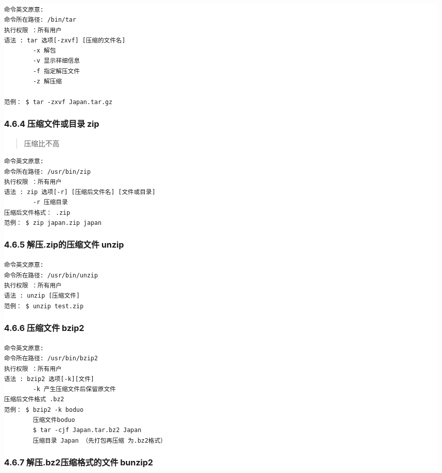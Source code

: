 
```
命令英文原意:  
命令所在路径: /bin/tar
执行权限 ：所有用户
语法 : tar 选项[-zxvf] [压缩的文件名]
        -x 解包
        -v 显示祥细信息
        -f 指定解压文件
        -z 解压缩 

范例： $ tar -zxvf Japan.tar.gz
```
### 4.6.4 压缩文件或目录 zip

>压缩比不高
```
命令英文原意:  
命令所在路径: /usr/bin/zip
执行权限 ：所有用户
语法 : zip 选项[-r] [压缩后文件名] [文件或目录]
        -r 压缩目录
压缩后文件格式： .zip
范例： $ zip japan.zip japan
```
### 4.6.5 解压.zip的压缩文件 unzip


```
命令英文原意:  
命令所在路径: /usr/bin/unzip
执行权限 ：所有用户
语法 : unzip [压缩文件]
范例： $ unzip test.zip
```
### 4.6.6 压缩文件 bzip2


```
命令英文原意:  
命令所在路径: /usr/bin/bzip2
执行权限 ：所有用户
语法 : bzip2 选项[-k][文件]
        -k 产生压缩文件后保留原文件
压缩后文件格式 .bz2
范例： $ bzip2 -k boduo
        压缩文件boduo
        $ tar -cjf Japan.tar.bz2 Japan
        压缩目录 Japan （先打包再压缩 为.bz2格式）
```
### 4.6.7 解压.bz2压缩格式的文件 bunzip2

